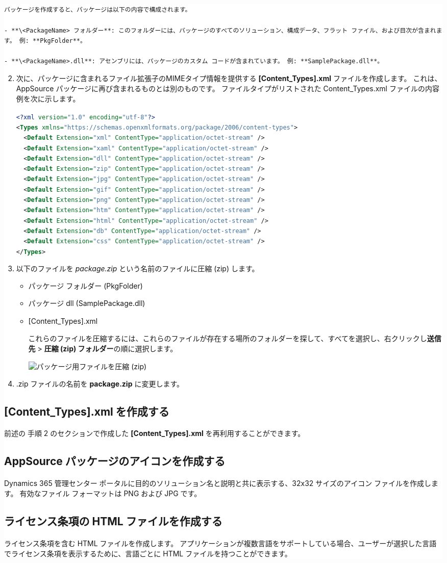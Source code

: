     パッケージを作成すると、パッケージは以下の内容で構成されます。

    - **\<PackageName> フォルダー**: このフォルダーには、パッケージのすべてのソリューション、構成データ、フラット ファイル、および目次が含まれます。 例: **PkgFolder**。  
  
    - **\<PackageName>.dll**: アセンブリには、パッケージのカスタム コードが含まれています。 例: **SamplePackage.dll**。

2. 次に、パッケージに含まれるファイル拡張子のMIMEタイプ情報を提供する **[Content_Types].xml** ファイルを作成します。 これは、 AppSource パッケージに再び含まれるものとは別のものです。 ファイルタイプがリストされた Content_Types.xml ファイルの内容例を次に示します。

    ```xml
    <?xml version="1.0" encoding="utf-8"?>
    <Types xmlns="https://schemas.openxmlformats.org/package/2006/content-types">
      <Default Extension="xml" ContentType="application/octet-stream" />
      <Default Extension="xaml" ContentType="application/octet-stream" />
      <Default Extension="dll" ContentType="application/octet-stream" />
      <Default Extension="zip" ContentType="application/octet-stream" />
      <Default Extension="jpg" ContentType="application/octet-stream" />
      <Default Extension="gif" ContentType="application/octet-stream" />
      <Default Extension="png" ContentType="application/octet-stream" />
      <Default Extension="htm" ContentType="application/octet-stream" />
      <Default Extension="html" ContentType="application/octet-stream" />
      <Default Extension="db" ContentType="application/octet-stream" />
      <Default Extension="css" ContentType="application/octet-stream" />
    </Types>
    ```

3. 以下のファイルを *package.zip* という名前のファイルに圧縮 (zip) します。
   - パッケージ フォルダー (PkgFolder)
   - パッケージ dll (SamplePackage.dll)
   - [Content_Types].xml

     これらのファイルを圧縮するには、これらのファイルが存在する場所のフォルダーを探して、すべてを選択し、右クリックし**送信先** > **圧縮 (zip) フォルダー**の順に選択します。

     ![パッケージ用ファイルを圧縮 (zip)](media/appsource-zip-package.png) 

4. .zip ファイルの名前を **package.zip** に変更します。

## <a name="create-content_typesxml"></a>[Content_Types].xml を作成する

前述の 手順 2 のセクションで作成した **[Content_Types].xml** を再利用することができます。

## <a name="create-an-icon-for-your-appsource-package"></a>AppSource パッケージのアイコンを作成する

Dynamics 365 管理センター ポータルに目的のソリューション名と説明と共に表示する、32x32 サイズのアイコン ファイルを作成します。 有効なファイル フォーマットは PNG および JPG です。

## <a name="create-an-html-file-for-license-terms"></a>ライセンス条項の HTML ファイルを作成する

ライセンス条項を含む HTML ファイルを作成します。 アプリケーションが複数言語をサポートしている場合、ユーザーが選択した言語でライセンス条項を表示するために、言語ごとに HTML ファイルを持つことができます。
